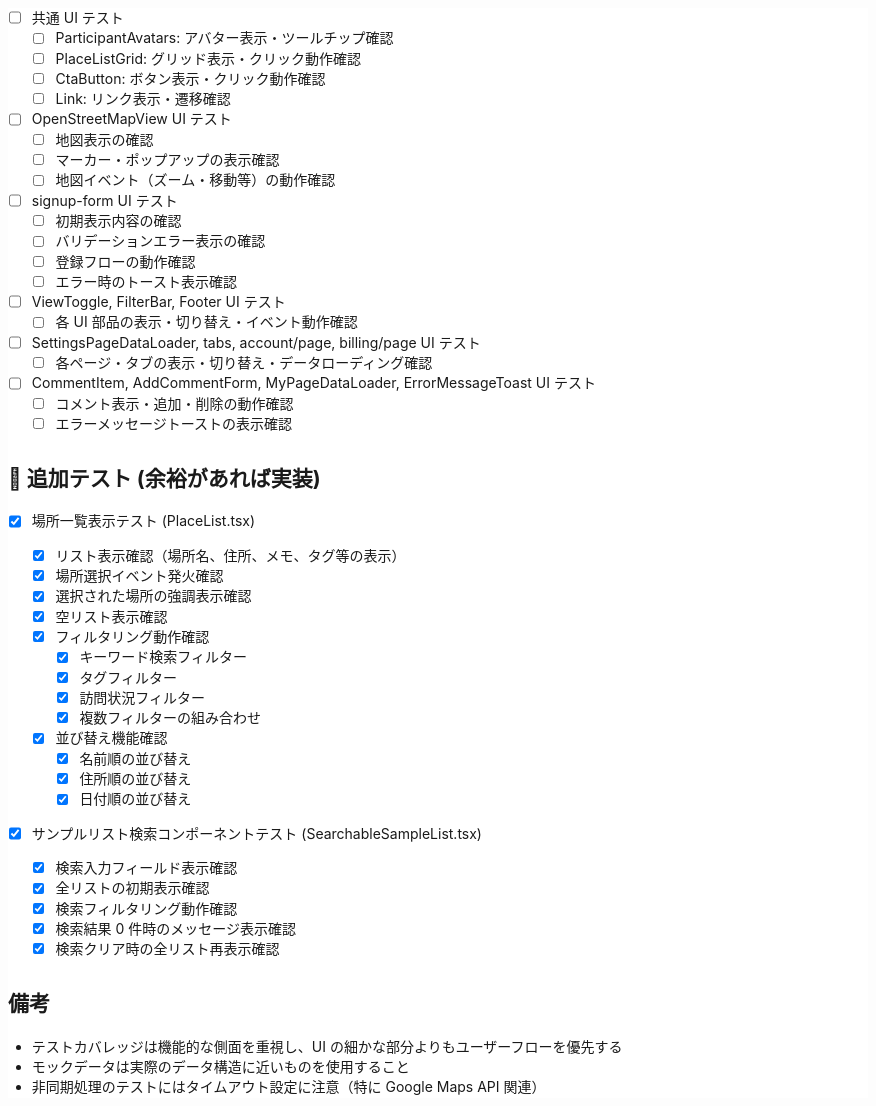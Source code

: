
- [ ] 共通 UI テスト
  - [ ] ParticipantAvatars: アバター表示・ツールチップ確認
  - [ ] PlaceListGrid: グリッド表示・クリック動作確認
  - [ ] CtaButton: ボタン表示・クリック動作確認
  - [ ] Link: リンク表示・遷移確認
- [ ] OpenStreetMapView UI テスト
  - [ ] 地図表示の確認
  - [ ] マーカー・ポップアップの表示確認
  - [ ] 地図イベント（ズーム・移動等）の動作確認
- [ ] signup-form UI テスト
  - [ ] 初期表示内容の確認
  - [ ] バリデーションエラー表示の確認
  - [ ] 登録フローの動作確認
  - [ ] エラー時のトースト表示確認
- [ ] ViewToggle, FilterBar, Footer UI テスト
  - [ ] 各 UI 部品の表示・切り替え・イベント動作確認
- [ ] SettingsPageDataLoader, tabs, account/page, billing/page UI テスト
  - [ ] 各ページ・タブの表示・切り替え・データローディング確認
- [ ] CommentItem, AddCommentForm, MyPageDataLoader, ErrorMessageToast UI テスト
  - [ ] コメント表示・追加・削除の動作確認
  - [ ] エラーメッセージトーストの表示確認

## 🔵 追加テスト (余裕があれば実装)

- [x] 場所一覧表示テスト (PlaceList.tsx)

  - [x] リスト表示確認（場所名、住所、メモ、タグ等の表示）
  - [x] 場所選択イベント発火確認
  - [x] 選択された場所の強調表示確認
  - [x] 空リスト表示確認
  - [x] フィルタリング動作確認
    - [x] キーワード検索フィルター
    - [x] タグフィルター
    - [x] 訪問状況フィルター
    - [x] 複数フィルターの組み合わせ
  - [x] 並び替え機能確認
    - [x] 名前順の並び替え
    - [x] 住所順の並び替え
    - [x] 日付順の並び替え

- [x] サンプルリスト検索コンポーネントテスト (SearchableSampleList.tsx)
  - [x] 検索入力フィールド表示確認
  - [x] 全リストの初期表示確認
  - [x] 検索フィルタリング動作確認
  - [x] 検索結果 0 件時のメッセージ表示確認
  - [x] 検索クリア時の全リスト再表示確認

## 備考

- テストカバレッジは機能的な側面を重視し、UI の細かな部分よりもユーザーフローを優先する
- モックデータは実際のデータ構造に近いものを使用すること
- 非同期処理のテストにはタイムアウト設定に注意（特に Google Maps API 関連）
